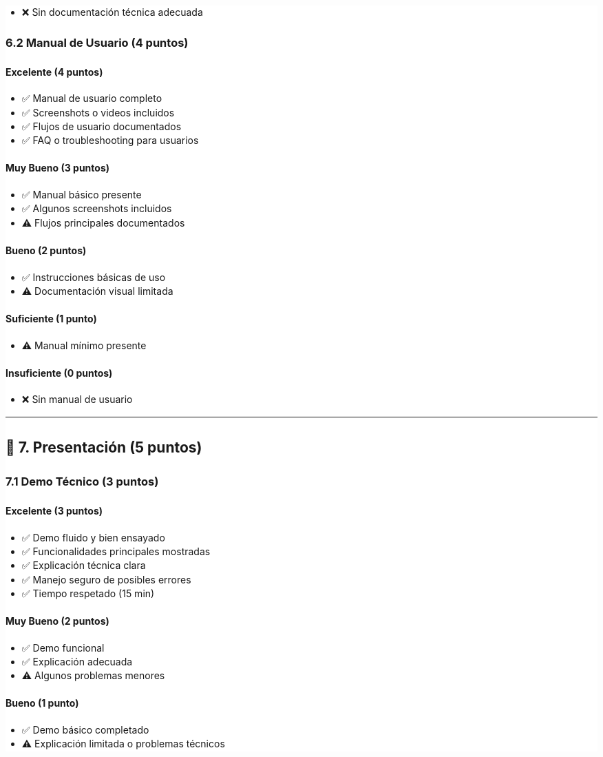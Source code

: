 - ❌ Sin documentación técnica adecuada

### 6.2 Manual de Usuario (4 puntos)

#### Excelente (4 puntos)

- ✅ Manual de usuario completo
- ✅ Screenshots o videos incluidos
- ✅ Flujos de usuario documentados
- ✅ FAQ o troubleshooting para usuarios

#### Muy Bueno (3 puntos)

- ✅ Manual básico presente
- ✅ Algunos screenshots incluidos
- ⚠️ Flujos principales documentados

#### Bueno (2 puntos)

- ✅ Instrucciones básicas de uso
- ⚠️ Documentación visual limitada

#### Suficiente (1 punto)

- ⚠️ Manual mínimo presente

#### Insuficiente (0 puntos)

- ❌ Sin manual de usuario

---

## 🎤 7. Presentación (5 puntos)

### 7.1 Demo Técnico (3 puntos)

#### Excelente (3 puntos)

- ✅ Demo fluido y bien ensayado
- ✅ Funcionalidades principales mostradas
- ✅ Explicación técnica clara
- ✅ Manejo seguro de posibles errores
- ✅ Tiempo respetado (15 min)

#### Muy Bueno (2 puntos)

- ✅ Demo funcional
- ✅ Explicación adecuada
- ⚠️ Algunos problemas menores

#### Bueno (1 punto)

- ✅ Demo básico completado
- ⚠️ Explicación limitada o problemas técnicos
